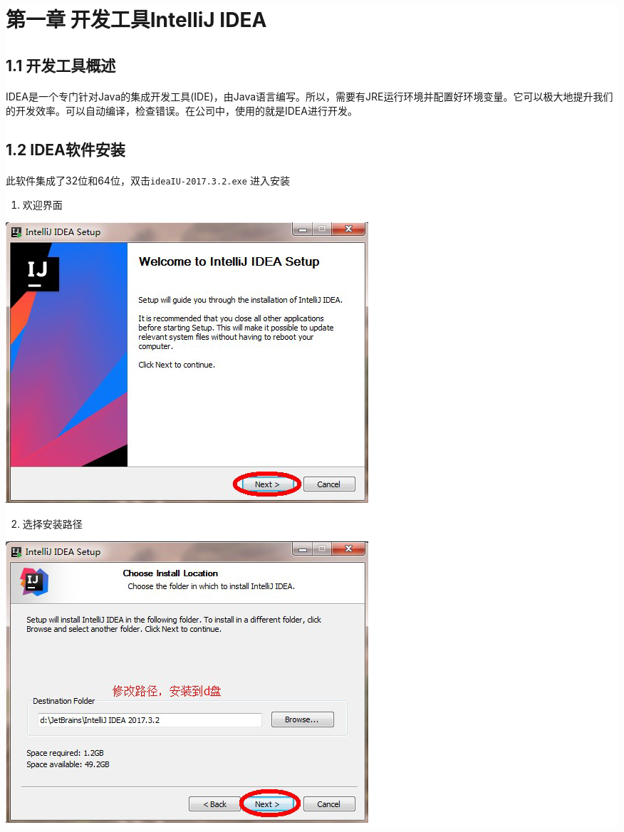 # 第一章 开发工具IntelliJ IDEA

## 1.1 开发工具概述

IDEA是一个专门针对Java的集成开发工具(IDE)，由Java语言编写。所以，需要有JRE运行环境并配置好环境变量。它可以极大地提升我们的开发效率。可以自动编译，检查错误。在公司中，使用的就是IDEA进行开发。

## 1.2 IDEA软件安装

此软件集成了32位和64位，双击`ideaIU-2017.3.2.exe` 进入安装

1. 欢迎界面

![04idea1](images/04idea1.png)

2. 选择安装路径

![04idea2](images/04idea2.png)
